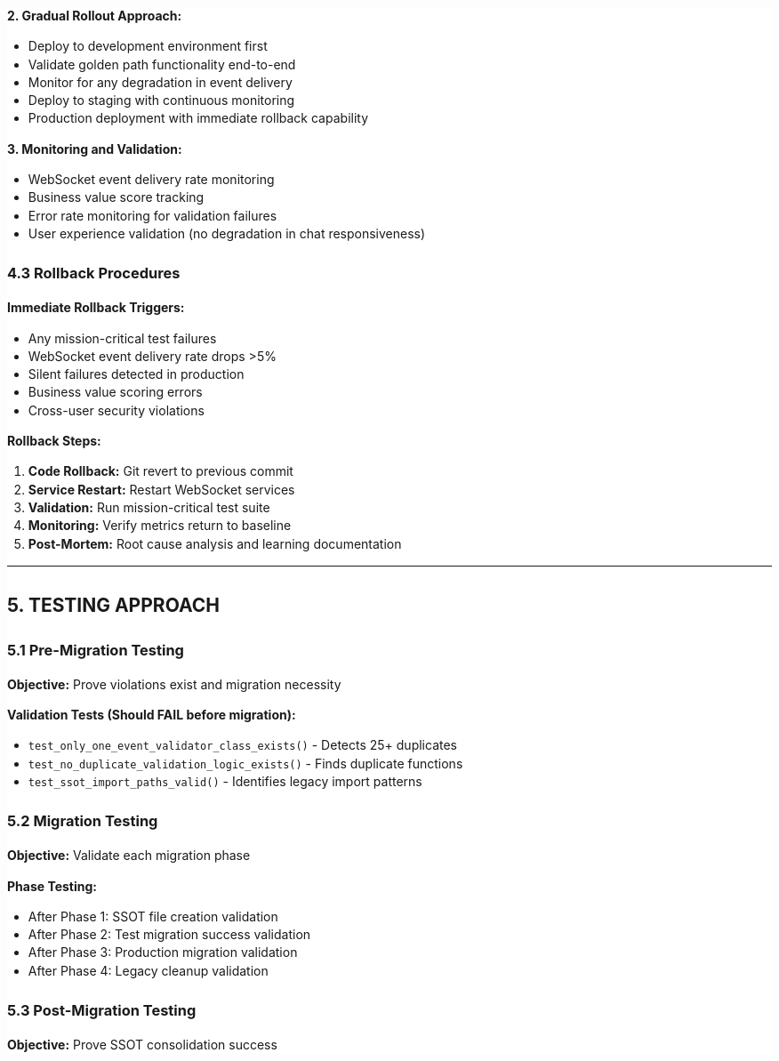 **2. Gradual Rollout Approach:**
- Deploy to development environment first
- Validate golden path functionality end-to-end
- Monitor for any degradation in event delivery
- Deploy to staging with continuous monitoring
- Production deployment with immediate rollback capability

**3. Monitoring and Validation:**
- WebSocket event delivery rate monitoring
- Business value score tracking
- Error rate monitoring for validation failures
- User experience validation (no degradation in chat responsiveness)

### 4.3 Rollback Procedures

**Immediate Rollback Triggers:**
- Any mission-critical test failures
- WebSocket event delivery rate drops >5%
- Silent failures detected in production
- Business value scoring errors
- Cross-user security violations

**Rollback Steps:**
1. **Code Rollback:** Git revert to previous commit
2. **Service Restart:** Restart WebSocket services
3. **Validation:** Run mission-critical test suite
4. **Monitoring:** Verify metrics return to baseline
5. **Post-Mortem:** Root cause analysis and learning documentation

---

## 5. TESTING APPROACH

### 5.1 Pre-Migration Testing
**Objective:** Prove violations exist and migration necessity

**Validation Tests (Should FAIL before migration):**
- `test_only_one_event_validator_class_exists()` - Detects 25+ duplicates
- `test_no_duplicate_validation_logic_exists()` - Finds duplicate functions
- `test_ssot_import_paths_valid()` - Identifies legacy import patterns

### 5.2 Migration Testing  
**Objective:** Validate each migration phase

**Phase Testing:**
- After Phase 1: SSOT file creation validation
- After Phase 2: Test migration success validation
- After Phase 3: Production migration validation
- After Phase 4: Legacy cleanup validation

### 5.3 Post-Migration Testing
**Objective:** Prove SSOT consolidation success
